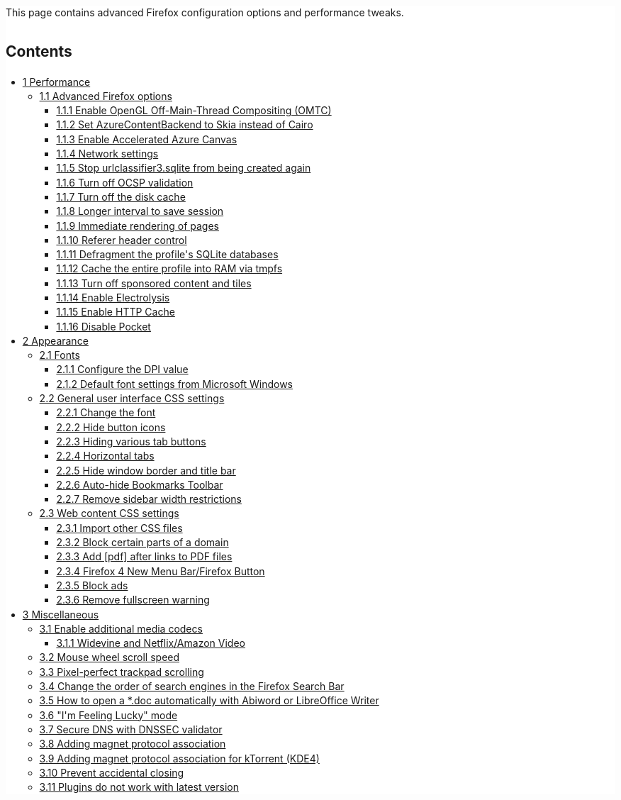 This page contains advanced Firefox configuration options and performance tweaks.

## Contents

*   [1 Performance](#Performance)
    *   [1.1 Advanced Firefox options](#Advanced_Firefox_options)
        *   [1.1.1 Enable OpenGL Off-Main-Thread Compositing (OMTC)](#Enable_OpenGL_Off-Main-Thread_Compositing_.28OMTC.29)
        *   [1.1.2 Set AzureContentBackend to Skia instead of Cairo](#Set_AzureContentBackend_to_Skia_instead_of_Cairo)
        *   [1.1.3 Enable Accelerated Azure Canvas](#Enable_Accelerated_Azure_Canvas)
        *   [1.1.4 Network settings](#Network_settings)
        *   [1.1.5 Stop urlclassifier3.sqlite from being created again](#Stop_urlclassifier3.sqlite_from_being_created_again)
        *   [1.1.6 Turn off OCSP validation](#Turn_off_OCSP_validation)
        *   [1.1.7 Turn off the disk cache](#Turn_off_the_disk_cache)
        *   [1.1.8 Longer interval to save session](#Longer_interval_to_save_session)
        *   [1.1.9 Immediate rendering of pages](#Immediate_rendering_of_pages)
        *   [1.1.10 Referer header control](#Referer_header_control)
        *   [1.1.11 Defragment the profile's SQLite databases](#Defragment_the_profile.27s_SQLite_databases)
        *   [1.1.12 Cache the entire profile into RAM via tmpfs](#Cache_the_entire_profile_into_RAM_via_tmpfs)
        *   [1.1.13 Turn off sponsored content and tiles](#Turn_off_sponsored_content_and_tiles)
        *   [1.1.14 Enable Electrolysis](#Enable_Electrolysis)
        *   [1.1.15 Enable HTTP Cache](#Enable_HTTP_Cache)
        *   [1.1.16 Disable Pocket](#Disable_Pocket)
*   [2 Appearance](#Appearance)
    *   [2.1 Fonts](#Fonts)
        *   [2.1.1 Configure the DPI value](#Configure_the_DPI_value)
        *   [2.1.2 Default font settings from Microsoft Windows](#Default_font_settings_from_Microsoft_Windows)
    *   [2.2 General user interface CSS settings](#General_user_interface_CSS_settings)
        *   [2.2.1 Change the font](#Change_the_font)
        *   [2.2.2 Hide button icons](#Hide_button_icons)
        *   [2.2.3 Hiding various tab buttons](#Hiding_various_tab_buttons)
        *   [2.2.4 Horizontal tabs](#Horizontal_tabs)
        *   [2.2.5 Hide window border and title bar](#Hide_window_border_and_title_bar)
        *   [2.2.6 Auto-hide Bookmarks Toolbar](#Auto-hide_Bookmarks_Toolbar)
        *   [2.2.7 Remove sidebar width restrictions](#Remove_sidebar_width_restrictions)
    *   [2.3 Web content CSS settings](#Web_content_CSS_settings)
        *   [2.3.1 Import other CSS files](#Import_other_CSS_files)
        *   [2.3.2 Block certain parts of a domain](#Block_certain_parts_of_a_domain)
        *   [2.3.3 Add [pdf] after links to PDF files](#Add_.5Bpdf.5D_after_links_to_PDF_files)
        *   [2.3.4 Firefox 4 New Menu Bar/Firefox Button](#Firefox_4_New_Menu_Bar.2FFirefox_Button)
        *   [2.3.5 Block ads](#Block_ads)
        *   [2.3.6 Remove fullscreen warning](#Remove_fullscreen_warning)
*   [3 Miscellaneous](#Miscellaneous)
    *   [3.1 Enable additional media codecs](#Enable_additional_media_codecs)
        *   [3.1.1 Widevine and Netflix/Amazon Video](#Widevine_and_Netflix.2FAmazon_Video)
    *   [3.2 Mouse wheel scroll speed](#Mouse_wheel_scroll_speed)
    *   [3.3 Pixel-perfect trackpad scrolling](#Pixel-perfect_trackpad_scrolling)
    *   [3.4 Change the order of search engines in the Firefox Search Bar](#Change_the_order_of_search_engines_in_the_Firefox_Search_Bar)
    *   [3.5 How to open a *.doc automatically with Abiword or LibreOffice Writer](#How_to_open_a_.2A.doc_automatically_with_Abiword_or_LibreOffice_Writer)
    *   [3.6 "I'm Feeling Lucky" mode](#.22I.27m_Feeling_Lucky.22_mode)
    *   [3.7 Secure DNS with DNSSEC validator](#Secure_DNS_with_DNSSEC_validator)
    *   [3.8 Adding magnet protocol association](#Adding_magnet_protocol_association)
    *   [3.9 Adding magnet protocol association for kTorrent (KDE4)](#Adding_magnet_protocol_association_for_kTorrent_.28KDE4.29)
    *   [3.10 Prevent accidental closing](#Prevent_accidental_closing)
    *   [3.11 Plugins do not work with latest version](#Plugins_do_not_work_with_latest_version)